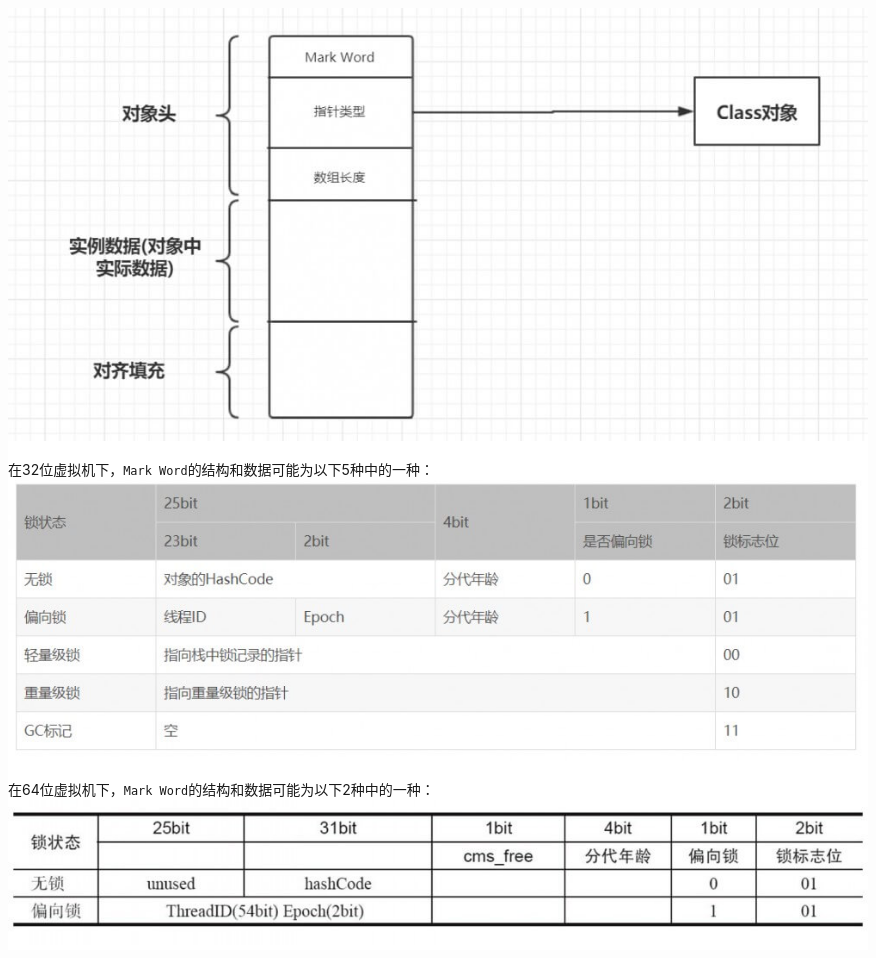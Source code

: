 ![markword](/img/in-post/2021/05/markword.jpg)

在32位虚拟机下，`Mark Word`的结构和数据可能为以下5种中的一种：
![mw32](/img/in-post/2021/05/mw32.jpg)

在64位虚拟机下，`Mark Word`的结构和数据可能为以下2种中的一种：
![mw64](/img/in-post/2021/05/mw64.jpg)
